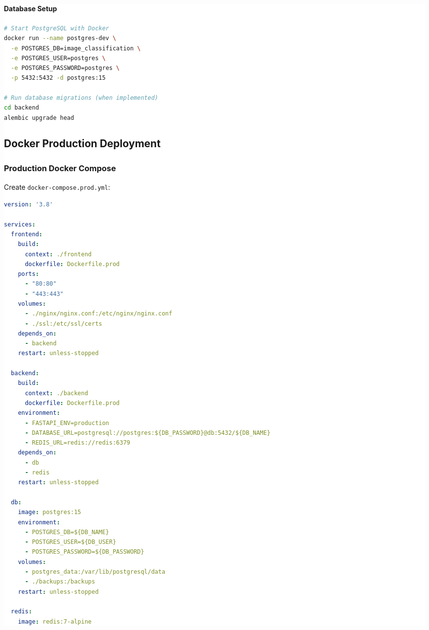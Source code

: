 #### Database Setup
```bash
# Start PostgreSQL with Docker
docker run --name postgres-dev \
  -e POSTGRES_DB=image_classification \
  -e POSTGRES_USER=postgres \
  -e POSTGRES_PASSWORD=postgres \
  -p 5432:5432 -d postgres:15

# Run database migrations (when implemented)
cd backend
alembic upgrade head
```

## Docker Production Deployment

### Production Docker Compose

Create `docker-compose.prod.yml`:
```yaml
version: '3.8'

services:
  frontend:
    build:
      context: ./frontend
      dockerfile: Dockerfile.prod
    ports:
      - "80:80"
      - "443:443"
    volumes:
      - ./nginx/nginx.conf:/etc/nginx/nginx.conf
      - ./ssl:/etc/ssl/certs
    depends_on:
      - backend
    restart: unless-stopped

  backend:
    build:
      context: ./backend
      dockerfile: Dockerfile.prod
    environment:
      - FASTAPI_ENV=production
      - DATABASE_URL=postgresql://postgres:${DB_PASSWORD}@db:5432/${DB_NAME}
      - REDIS_URL=redis://redis:6379
    depends_on:
      - db
      - redis
    restart: unless-stopped

  db:
    image: postgres:15
    environment:
      - POSTGRES_DB=${DB_NAME}
      - POSTGRES_USER=${DB_USER}
      - POSTGRES_PASSWORD=${DB_PASSWORD}
    volumes:
      - postgres_data:/var/lib/postgresql/data
      - ./backups:/backups
    restart: unless-stopped

  redis:
    image: redis:7-alpine
```